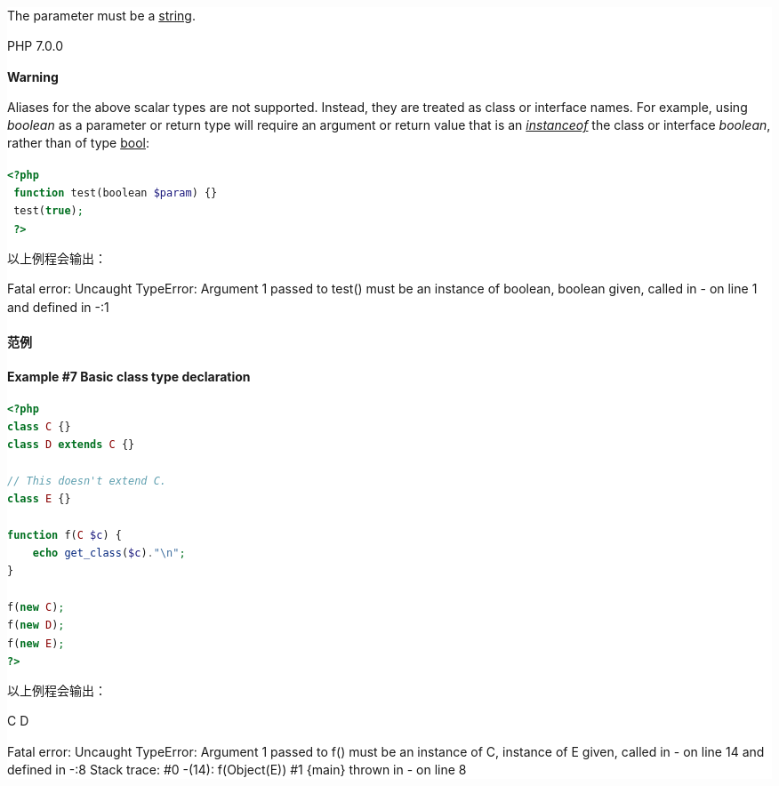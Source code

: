 The parameter must be a [string](language.types.string.html).

PHP 7.0.0

**Warning**

Aliases for the above scalar types are not supported. Instead, they are treated as class or interface names. For example, using _boolean_ as a parameter or return type will require an argument or return value that is an [_instanceof_](language.operators.type.html) the class or interface _boolean_, rather than of type [bool](language.types.boolean.html):

```php
<?php  
 function test(boolean $param) {}  
 test(true);  
 ?>
```

以上例程会输出：

 Fatal error: Uncaught TypeError: Argument 1 passed to test() must be an instance of boolean, boolean given, called in - on line 1 and defined in -:1
 

#### 范例

**Example #7 Basic class type declaration**

```php
<?php  
class C {}  
class D extends C {}  
  
// This doesn't extend C.  
class E {}  
  
function f(C $c) {  
    echo get_class($c)."\n";  
}  
  
f(new C);  
f(new D);  
f(new E);  
?>
```

以上例程会输出：

C
D

Fatal error: Uncaught TypeError: Argument 1 passed to f() must be an instance of C, instance of E given, called in - on line 14 and defined in -:8
Stack trace:
#0 -(14): f(Object(E))
#1 {main}
  thrown in - on line 8
